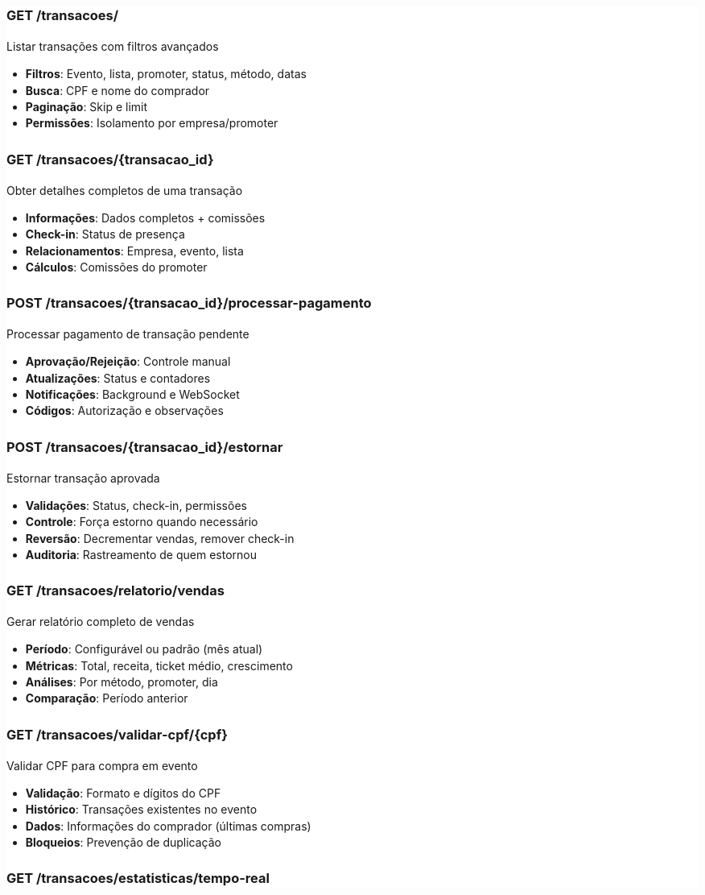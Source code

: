 ### **GET /transacoes/**

Listar transações com filtros avançados

- **Filtros**: Evento, lista, promoter, status, método, datas
- **Busca**: CPF e nome do comprador
- **Paginação**: Skip e limit
- **Permissões**: Isolamento por empresa/promoter

### **GET /transacoes/{transacao_id}**

Obter detalhes completos de uma transação

- **Informações**: Dados completos + comissões
- **Check-in**: Status de presença
- **Relacionamentos**: Empresa, evento, lista
- **Cálculos**: Comissões do promoter

### **POST /transacoes/{transacao_id}/processar-pagamento**

Processar pagamento de transação pendente

- **Aprovação/Rejeição**: Controle manual
- **Atualizações**: Status e contadores
- **Notificações**: Background e WebSocket
- **Códigos**: Autorização e observações

### **POST /transacoes/{transacao_id}/estornar**

Estornar transação aprovada

- **Validações**: Status, check-in, permissões
- **Controle**: Força estorno quando necessário
- **Reversão**: Decrementar vendas, remover check-in
- **Auditoria**: Rastreamento de quem estornou

### **GET /transacoes/relatorio/vendas**

Gerar relatório completo de vendas

- **Período**: Configurável ou padrão (mês atual)
- **Métricas**: Total, receita, ticket médio, crescimento
- **Análises**: Por método, promoter, dia
- **Comparação**: Período anterior

### **GET /transacoes/validar-cpf/{cpf}**

Validar CPF para compra em evento

- **Validação**: Formato e dígitos do CPF
- **Histórico**: Transações existentes no evento
- **Dados**: Informações do comprador (últimas compras)
- **Bloqueios**: Prevenção de duplicação

### **GET /transacoes/estatisticas/tempo-real**
